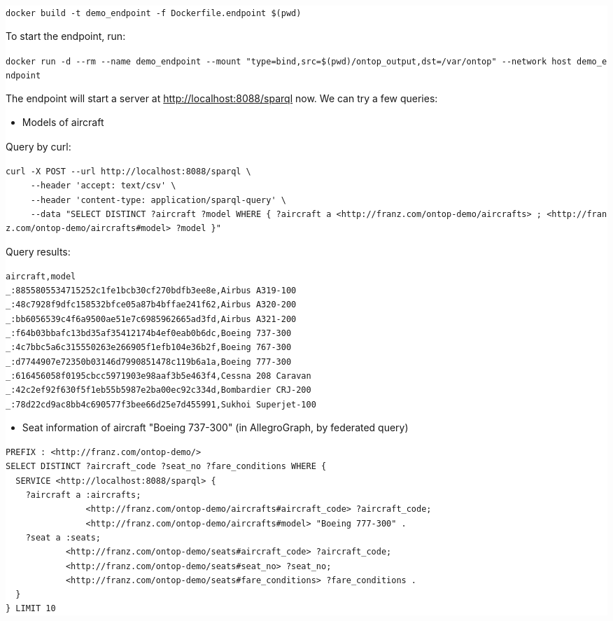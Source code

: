```
docker build -t demo_endpoint -f Dockerfile.endpoint $(pwd)
```

To start the endpoint, run:

```
docker run -d --rm --name demo_endpoint --mount "type=bind,src=$(pwd)/ontop_output,dst=/var/ontop" --network host demo_endpoint
```

The endpoint will start a server at <http://localhost:8088/sparql> now. We can try a few queries:

* Models of aircraft

Query by curl:

```
curl -X POST --url http://localhost:8088/sparql \
     --header 'accept: text/csv' \
     --header 'content-type: application/sparql-query' \
     --data "SELECT DISTINCT ?aircraft ?model WHERE { ?aircraft a <http://franz.com/ontop-demo/aircrafts> ; <http://franz.com/ontop-demo/aircrafts#model> ?model }"
```

Query results:

```csv
aircraft,model
_:8855805534715252c1fe1bcb30cf270bdfb3ee8e,Airbus A319-100
_:48c7928f9dfc158532bfce05a87b4bffae241f62,Airbus A320-200
_:bb6056539c4f6a9500ae51e7c6985962665ad3fd,Airbus A321-200
_:f64b03bbafc13bd35af35412174b4ef0eab0b6dc,Boeing 737-300
_:4c7bbc5a6c315550263e266905f1efb104e36b2f,Boeing 767-300
_:d7744907e72350b03146d7990851478c119b6a1a,Boeing 777-300
_:616456058f0195cbcc5971903e98aaf3b5e463f4,Cessna 208 Caravan
_:42c2ef92f630f5f1eb55b5987e2ba00ec92c334d,Bombardier CRJ-200
_:78d22cd9ac8bb4c690577f3bee66d25e7d455991,Sukhoi Superjet-100
```

* Seat information of aircraft "Boeing 737-300" (in AllegroGraph, by federated
  query)

```sparql
PREFIX : <http://franz.com/ontop-demo/>
SELECT DISTINCT ?aircraft_code ?seat_no ?fare_conditions WHERE {
  SERVICE <http://localhost:8088/sparql> {
    ?aircraft a :aircrafts;
                <http://franz.com/ontop-demo/aircrafts#aircraft_code> ?aircraft_code;
                <http://franz.com/ontop-demo/aircrafts#model> "Boeing 777-300" .
    ?seat a :seats;
            <http://franz.com/ontop-demo/seats#aircraft_code> ?aircraft_code;
            <http://franz.com/ontop-demo/seats#seat_no> ?seat_no;
            <http://franz.com/ontop-demo/seats#fare_conditions> ?fare_conditions .
  }
} LIMIT 10
```
